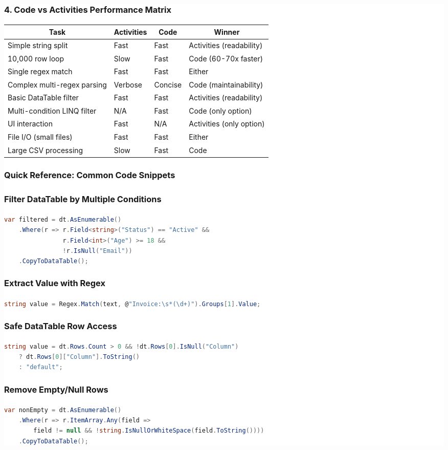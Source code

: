 ### 4. Code vs Activities Performance Matrix

| Task | Activities | Code | Winner |
| --- | --- | --- | --- |
| Simple string split | Fast | Fast | Activities (readability) |
| 10,000 row loop | Slow | Fast | Code (60-70x faster) |
| Single regex match | Fast | Fast | Either |
| Complex multi-regex parsing | Verbose | Concise | Code (maintainability) |
| Basic DataTable filter | Fast | Fast | Activities (readability) |
| Multi-condition LINQ filter | N/A | Fast | Code (only option) |
| UI interaction | Fast | N/A | Activities (only option) |
| File I/O (small files) | Fast | Fast | Either |
| Large CSV processing | Slow | Fast | Code |

### Quick Reference: Common Code Snippets

### Filter DataTable by Multiple Conditions

```csharp
var filtered = dt.AsEnumerable()
    .Where(r => r.Field<string>("Status") == "Active" &&
                r.Field<int>("Age") >= 18 &&
                !r.IsNull("Email"))
    .CopyToDataTable();

```

### Extract Value with Regex

```csharp
string value = Regex.Match(text, @"Invoice:\s*(\d+)").Groups[1].Value;

```

### Safe DataTable Row Access

```csharp
string value = dt.Rows.Count > 0 && !dt.Rows[0].IsNull("Column")
    ? dt.Rows[0]["Column"].ToString()
    : "default";

```

### Remove Empty/Null Rows

```csharp
var nonEmpty = dt.AsEnumerable()
    .Where(r => r.ItemArray.Any(field =>
        field != null && !string.IsNullOrWhiteSpace(field.ToString())))
    .CopyToDataTable();

```
